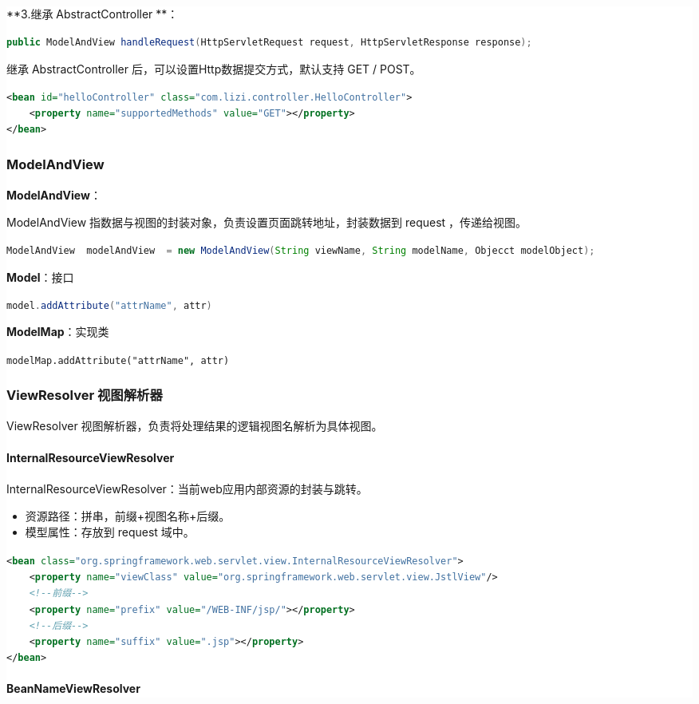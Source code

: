 **3.继承 AbstractController **：

```java
public ModelAndView handleRequest(HttpServletRequest request, HttpServletResponse response);
```

继承 AbstractController 后，可以设置Http数据提交方式，默认支持 GET /  POST。

```xml
<bean id="helloController" class="com.lizi.controller.HelloController">
    <property name="supportedMethods" value="GET"></property>
</bean>
```

### ModelAndView

**ModelAndView**：

ModelAndView 指数据与视图的封装对象，负责设置页面跳转地址，封装数据到 request ，传递给视图。

```java
ModelAndView  modelAndView  = new ModelAndView(String viewName, String modelName, Objecct modelObject);
```

**Model**：接口

```java
model.addAttribute("attrName", attr)
```

**ModelMap**：实现类

```
modelMap.addAttribute("attrName", attr)
```

### ViewResolver 视图解析器

ViewResolver 视图解析器，负责将处理结果的逻辑视图名解析为具体视图。

#### InternalResourceViewResolver

InternalResourceViewResolver：当前web应用内部资源的封装与跳转。

- 资源路径：拼串，前缀+视图名称+后缀。
- 模型属性：存放到 request 域中。

```xml
<bean class="org.springframework.web.servlet.view.InternalResourceViewResolver">
    <property name="viewClass" value="org.springframework.web.servlet.view.JstlView"/>
    <!--前缀-->
    <property name="prefix" value="/WEB-INF/jsp/"></property>
    <!--后缀-->
    <property name="suffix" value=".jsp"></property>
</bean>
```

#### BeanNameViewResolver
